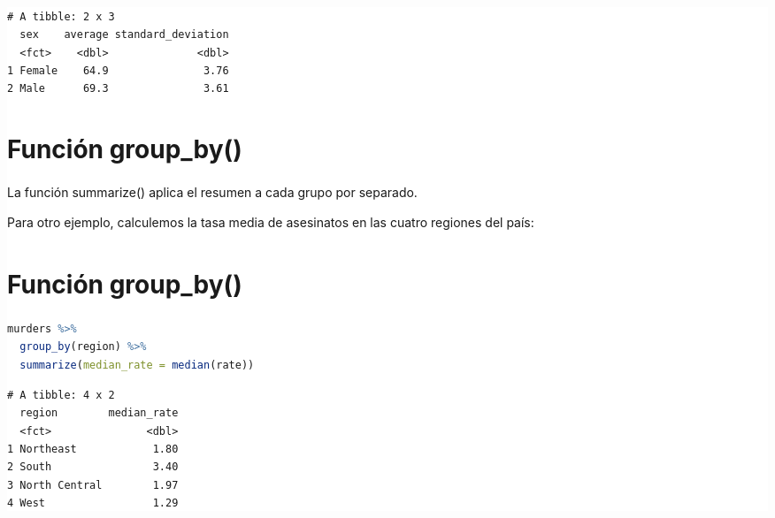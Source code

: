 ```
# A tibble: 2 x 3
  sex    average standard_deviation
  <fct>    <dbl>              <dbl>
1 Female    64.9               3.76
2 Male      69.3               3.61
```


Función group_by()
========================================================
La función summarize() aplica el resumen a cada grupo por separado.

Para otro ejemplo, calculemos la tasa media de asesinatos en las cuatro regiones del país:

Función group_by()
========================================================

```r
murders %>% 
  group_by(region) %>%
  summarize(median_rate = median(rate))
```

```
# A tibble: 4 x 2
  region        median_rate
  <fct>               <dbl>
1 Northeast            1.80
2 South                3.40
3 North Central        1.97
4 West                 1.29
```

